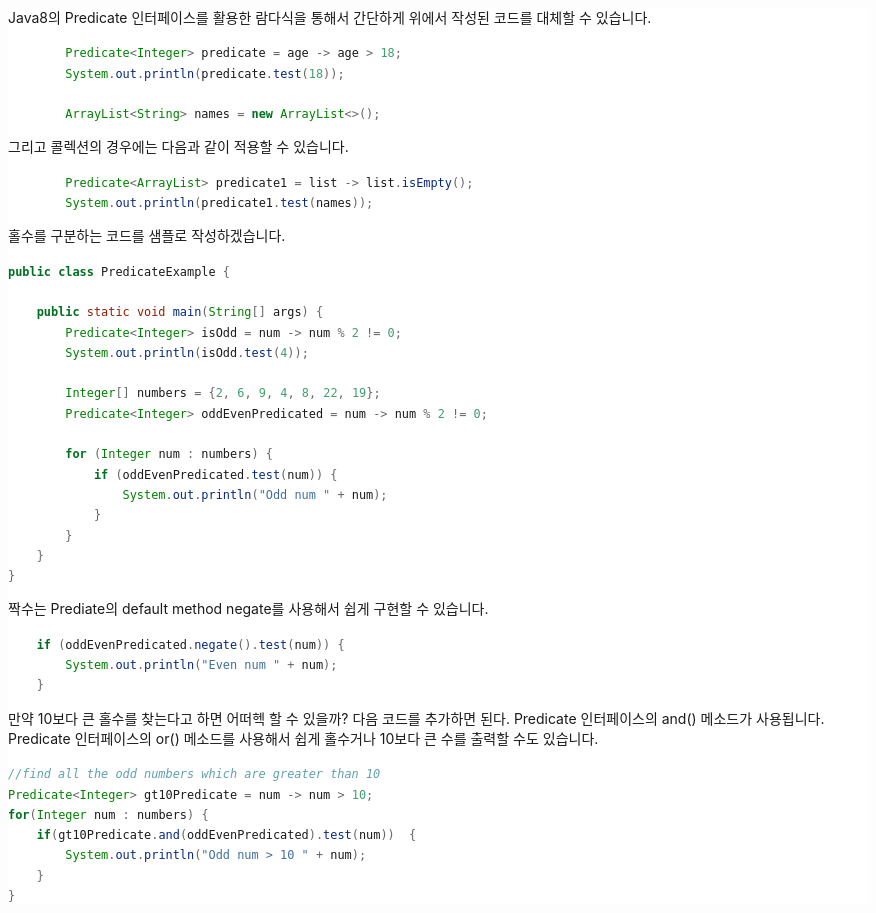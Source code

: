 Java8의 Predicate 인터페이스를 활용한 람다식을 통해서 간단하게 위에서 작성된 코드를 대체할 수 있습니다.

```java
        Predicate<Integer> predicate = age -> age > 18;
        System.out.println(predicate.test(18));

        ArrayList<String> names = new ArrayList<>();
```

그리고 콜렉션의 경우에는 다음과 같이 적용할 수 있습니다.

```java
        Predicate<ArrayList> predicate1 = list -> list.isEmpty();
        System.out.println(predicate1.test(names));
```

홀수를 구분하는 코드를 샘플로 작성하겠습니다.

```java
public class PredicateExample {

    public static void main(String[] args) {
        Predicate<Integer> isOdd = num -> num % 2 != 0;
        System.out.println(isOdd.test(4));

        Integer[] numbers = {2, 6, 9, 4, 8, 22, 19};
        Predicate<Integer> oddEvenPredicated = num -> num % 2 != 0;

        for (Integer num : numbers) {
            if (oddEvenPredicated.test(num)) {
                System.out.println("Odd num " + num);
            }
        }
    }
}
```

짝수는 Prediate의 default method negate를 사용해서 쉽게 구현할 수 있습니다.

```java
    if (oddEvenPredicated.negate().test(num)) {
        System.out.println("Even num " + num);
    }
```

만약 10보다 큰 홀수를 찾는다고 하면 어떠헥 할 수 있을까?
다음 코드를 추가하면 된다. Predicate 인터페이스의 and() 메소드가 사용됩니다.
Predicate 인터페이스의 or() 메소드를 사용해서 쉽게 홀수거나 10보다 큰 수를 출력할 수도 있습니다.

```java
//find all the odd numbers which are greater than 10
Predicate<Integer> gt10Predicate = num -> num > 10;
for(Integer num : numbers) {
    if(gt10Predicate.and(oddEvenPredicated).test(num))  {
        System.out.println("Odd num > 10 " + num);
    }
}
```
